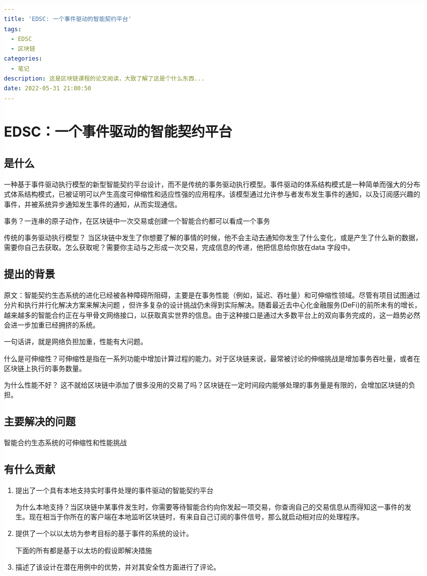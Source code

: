```yaml
---
title: 'EDSC: 一个事件驱动的智能契约平台'
tags:
  - EDSC
  - 区块链
categories:
  - 笔记
description: 这是区块链课程的论文阅读，大致了解了这是个什么东西...
date: 2022-05-31 21:00:50
---
```


# EDSC：一个事件驱动的智能契约平台

## 是什么

一种基于事件驱动执行模型的新型智能契约平台设计，而不是传统的事务驱动执行模型。事件驱动的体系结构模式是一种简单而强大的分布式体系结构模式，已被证明可以产生高度可伸缩性和适应性强的应用程序。该模型通过允许参与者发布发生事件的通知，以及订阅感兴趣的事件，并被系统异步通知发生事件的通知，从而实现通信。

事务？一连串的原子动作，在区块链中一次交易或创建一个智能合约都可以看成一个事务

传统的事务驱动执行模型？ 当区块链中发生了你想要了解的事情的时候，他不会主动去通知你发生了什么变化，或是产生了什么新的数据，需要你自己去获取。怎么获取呢？需要你主动与之形成一次交易，完成信息的传递，他把信息给你放在data 字段中。

## 提出的背景

原文：智能契约生态系统的进化已经被各种障碍所阻碍，主要是在事务性能（例如，延迟、吞吐量）和可伸缩性领域。尽管有项目试图通过分片和执行并行化解决方案来解决问题 ，但许多复杂的设计挑战仍未得到实际解决。随着最近去中心化金融服务(DeFi)的前所未有的增长，越来越多的智能合约正在与甲骨文网络接口，以获取真实世界的信息。由于这种接口是通过大多数平台上的双向事务完成的，这一趋势必然会进一步加重已经拥挤的系统。

一句话讲，就是网络负担加重，性能有大问题。

什么是可伸缩性？可伸缩性是指在一系列功能中增加计算过程的能力。对于区块链来说，最常被讨论的伸缩挑战是增加事务吞吐量，或者在区块链上执行的事务数量。

为什么性能不好？ 这不就给区块链中添加了很多没用的交易了吗？区块链在一定时间段内能够处理的事务量是有限的，会增加区块链的负担。

## 主要解决的问题

智能合约生态系统的可伸缩性和性能挑战

## 有什么贡献

1. 提出了一个具有本地支持实时事件处理的事件驱动的智能契约平台 

   为什么本地支持？当区块链中某事件发生时，你需要等待智能合约向你发起一项交易，你查询自己的交易信息从而得知这一事件的发生。现在相当于你所在的客户端在本地监听区块链时，有来自自己订阅的事件信号，那么就启动相对应的处理程序。

2. 提供了一个以以太坊为参考目标的基于事件的系统的设计。

   下面的所有都是基于以太坊的假设即解决措施

3. 描述了该设计在潜在用例中的优势，并对其安全性方面进行了评论。
